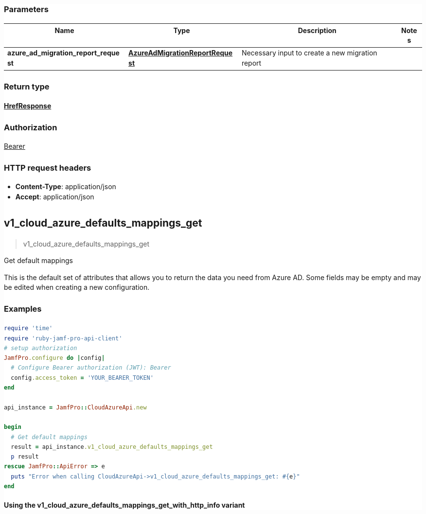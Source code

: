 ### Parameters

| Name | Type | Description | Notes |
| ---- | ---- | ----------- | ----- |
| **azure_ad_migration_report_request** | [**AzureAdMigrationReportRequest**](AzureAdMigrationReportRequest.md) | Necessary input to create a new migration report |  |

### Return type

[**HrefResponse**](HrefResponse.md)

### Authorization

[Bearer](../README.md#Bearer)

### HTTP request headers

- **Content-Type**: application/json
- **Accept**: application/json


## v1_cloud_azure_defaults_mappings_get

> <AzureMappings> v1_cloud_azure_defaults_mappings_get

Get default mappings

This is the default set of attributes that allows you to return the data you need from Azure AD. Some fields may be empty and may be edited when creating a new configuration.

### Examples

```ruby
require 'time'
require 'ruby-jamf-pro-api-client'
# setup authorization
JamfPro.configure do |config|
  # Configure Bearer authorization (JWT): Bearer
  config.access_token = 'YOUR_BEARER_TOKEN'
end

api_instance = JamfPro::CloudAzureApi.new

begin
  # Get default mappings
  result = api_instance.v1_cloud_azure_defaults_mappings_get
  p result
rescue JamfPro::ApiError => e
  puts "Error when calling CloudAzureApi->v1_cloud_azure_defaults_mappings_get: #{e}"
end
```

#### Using the v1_cloud_azure_defaults_mappings_get_with_http_info variant
